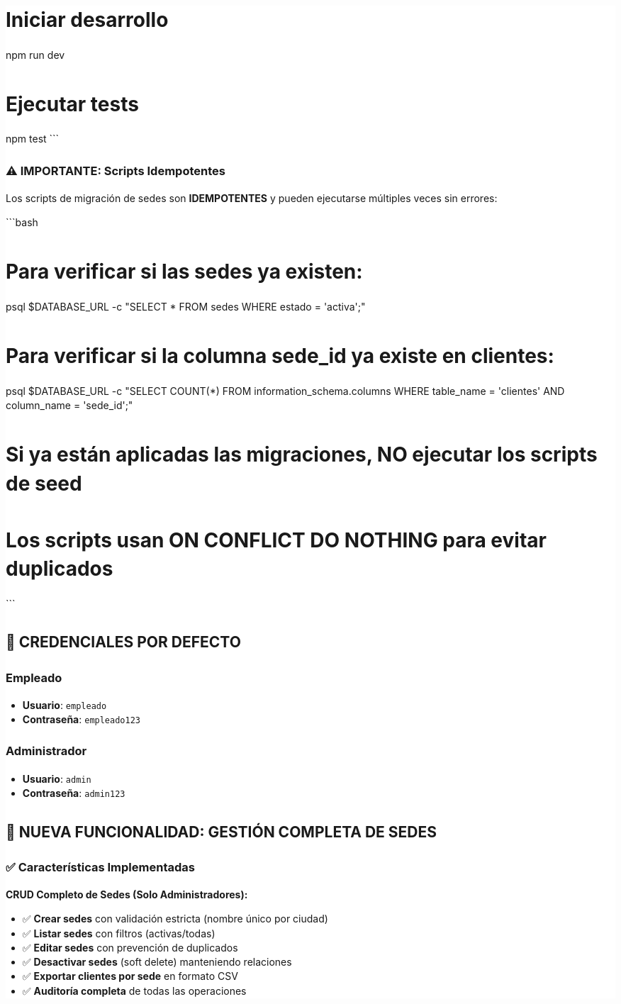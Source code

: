 # Iniciar desarrollo
npm run dev

# Ejecutar tests
npm test
\`\`\`

### ⚠️ IMPORTANTE: Scripts Idempotentes

Los scripts de migración de sedes son **IDEMPOTENTES** y pueden ejecutarse múltiples veces sin errores:

\`\`\`bash
# Para verificar si las sedes ya existen:
psql $DATABASE_URL -c "SELECT * FROM sedes WHERE estado = 'activa';"

# Para verificar si la columna sede_id ya existe en clientes:
psql $DATABASE_URL -c "SELECT COUNT(*) FROM information_schema.columns WHERE table_name = 'clientes' AND column_name = 'sede_id';"

# Si ya están aplicadas las migraciones, NO ejecutar los scripts de seed
# Los scripts usan ON CONFLICT DO NOTHING para evitar duplicados
\`\`\`

## 🔐 CREDENCIALES POR DEFECTO

### Empleado
- **Usuario**: `empleado`
- **Contraseña**: `empleado123`

### Administrador
- **Usuario**: `admin`
- **Contraseña**: `admin123`

## 🏢 NUEVA FUNCIONALIDAD: GESTIÓN COMPLETA DE SEDES

### ✅ Características Implementadas

**CRUD Completo de Sedes (Solo Administradores):**
- ✅ **Crear sedes** con validación estricta (nombre único por ciudad)
- ✅ **Listar sedes** con filtros (activas/todas)
- ✅ **Editar sedes** con prevención de duplicados
- ✅ **Desactivar sedes** (soft delete) manteniendo relaciones
- ✅ **Exportar clientes por sede** en formato CSV
- ✅ **Auditoría completa** de todas las operaciones
